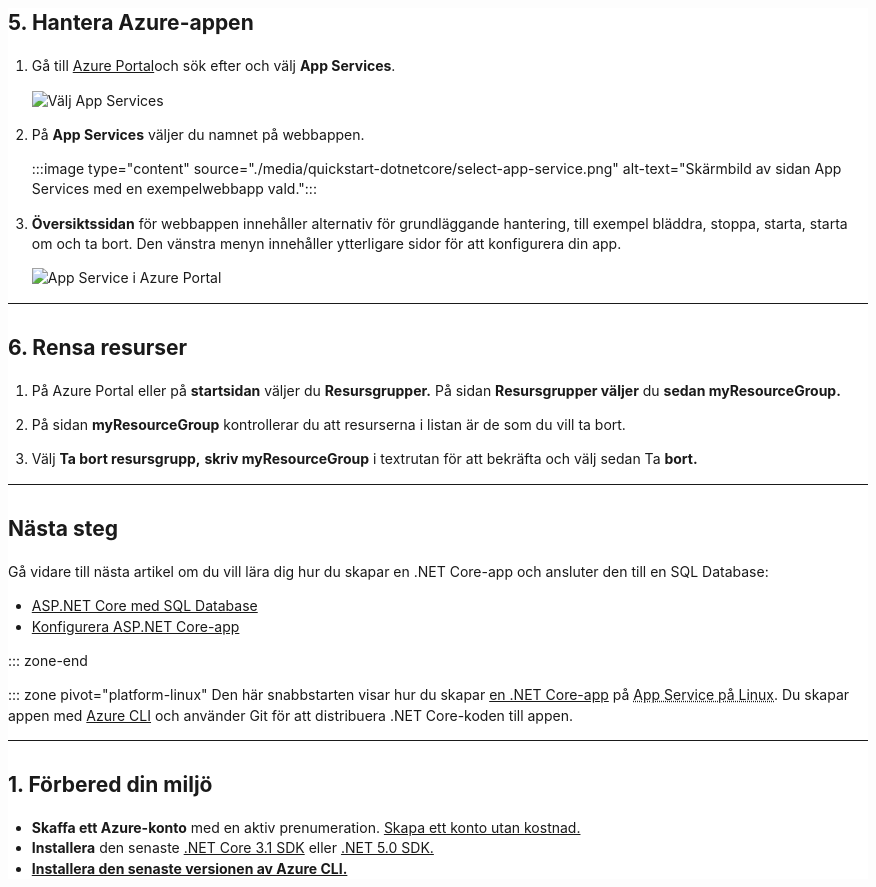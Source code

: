 ## <a name="5-manage-the-azure-app"></a>5. Hantera Azure-appen

1. Gå till [Azure Portal](https://portal.azure.com)och sök efter och välj **App Services**.

    ![Välj App Services](./media/quickstart-dotnetcore/app-services.png)
    
1. På **App Services** väljer du namnet på webbappen.

    :::image type="content" source="./media/quickstart-dotnetcore/select-app-service.png" alt-text="Skärmbild av sidan App Services med en exempelwebbapp vald.":::

1. **Översiktssidan** för webbappen innehåller alternativ för grundläggande hantering, till exempel bläddra, stoppa, starta, starta om och ta bort. Den vänstra menyn innehåller ytterligare sidor för att konfigurera din app.

    ![App Service i Azure Portal](./media/quickstart-dotnetcore/web-app-overview-page.png)
    
<hr/> 

## <a name="6-clean-up-resources"></a>6. Rensa resurser

1. På Azure Portal eller på **startsidan** väljer du **Resursgrupper.** På sidan **Resursgrupper väljer** du **sedan myResourceGroup.**

1. På sidan **myResourceGroup** kontrollerar du att resurserna i listan är de som du vill ta bort.

1. Välj **Ta bort resursgrupp,** **skriv myResourceGroup** i textrutan för att bekräfta och välj sedan Ta **bort.**

<hr/> 

## <a name="next-steps"></a>Nästa steg

Gå vidare till nästa artikel om du vill lära dig hur du skapar en .NET Core-app och ansluter den till en SQL Database:

- [ASP.NET Core med SQL Database](tutorial-dotnetcore-sqldb-app.md)
- [Konfigurera ASP.NET Core-app](configure-language-dotnetcore.md)

::: zone-end  

::: zone pivot="platform-linux"
Den här snabbstarten visar hur du skapar [en .NET Core-app](/aspnet/core/) på <abbr title="Med App Service i Linux får du en mycket skalbar och automatiskt uppdaterad webbvärdtjänst som utgår från operativsystemet Linux.">App Service på Linux</abbr>. Du skapar appen med [Azure CLI](/cli/azure/get-started-with-azure-cli) och använder Git för att distribuera .NET Core-koden till appen.

<hr/> 

## <a name="1-prepare-your-environment"></a>1. Förbered din miljö

- **Skaffa ett Azure-konto** med en aktiv prenumeration. [Skapa ett konto utan kostnad.](https://azure.microsoft.com/free/dotnet/)
- **Installera** den senaste <a href="https://dotnet.microsoft.com/download/dotnet-core/3.1" target="_blank">.NET Core 3.1 SDK</a> eller <a href="https://dotnet.microsoft.com/download/dotnet/5.0" target="_blank">.NET 5.0 SDK.</a>
- **<a href="/cli/azure/install-azure-cli" target="_blank">Installera den senaste versionen av Azure CLI.</a>**
